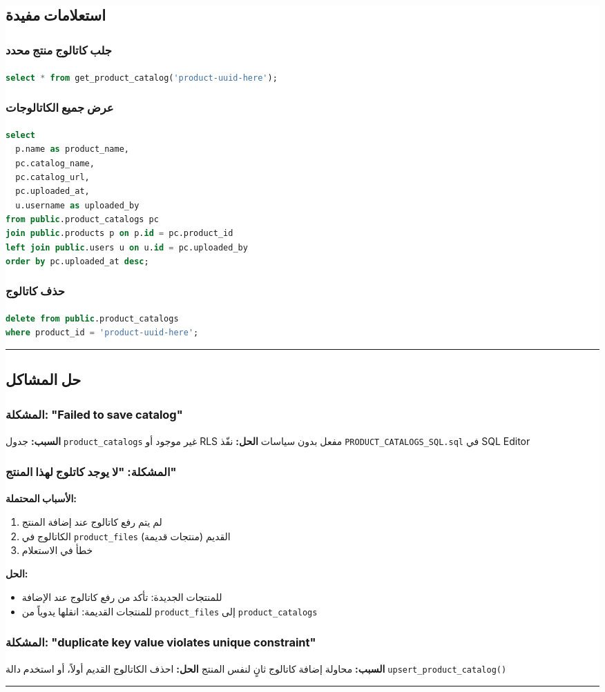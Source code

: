 
## استعلامات مفيدة

### جلب كاتالوج منتج محدد
```sql
select * from get_product_catalog('product-uuid-here');
```

### عرض جميع الكاتالوجات
```sql
select 
  p.name as product_name,
  pc.catalog_name,
  pc.catalog_url,
  pc.uploaded_at,
  u.username as uploaded_by
from public.product_catalogs pc
join public.products p on p.id = pc.product_id
left join public.users u on u.id = pc.uploaded_by
order by pc.uploaded_at desc;
```

### حذف كاتالوج
```sql
delete from public.product_catalogs 
where product_id = 'product-uuid-here';
```

---

## حل المشاكل

### المشكلة: "Failed to save catalog"
**السبب:** جدول `product_catalogs` غير موجود أو RLS مفعل بدون سياسات
**الحل:** نفّذ `PRODUCT_CATALOGS_SQL.sql` في SQL Editor

### المشكلة: "لا يوجد كاتلوج لهذا المنتج"
**الأسباب المحتملة:**
1. لم يتم رفع كاتالوج عند إضافة المنتج
2. الكاتالوج في `product_files` القديم (منتجات قديمة)
3. خطأ في الاستعلام

**الحل:** 
- للمنتجات الجديدة: تأكد من رفع كاتالوج عند الإضافة
- للمنتجات القديمة: انقلها يدوياً من `product_files` إلى `product_catalogs`

### المشكلة: "duplicate key value violates unique constraint"
**السبب:** محاولة إضافة كاتالوج ثانٍ لنفس المنتج
**الحل:** احذف الكاتالوج القديم أولاً، أو استخدم دالة `upsert_product_catalog()`

---